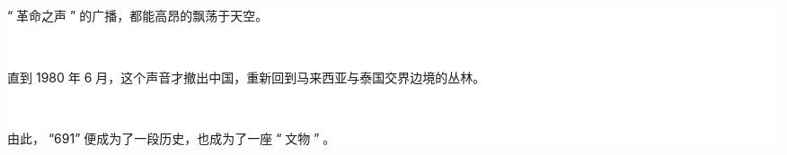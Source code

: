   <span class="s2">
   “
  </span>
  <span class="s1">
   革命之声
  </span>
  <span class="s2">
   ”
  </span>
  <span class="s1">
   的广播，都能高昂的飘荡于天空。
  </span>
 </p>
 <p class="p1">
  <span class="s1">
  </span>
  <br/>
 </p>
 <p class="p2">
  <span class="s1">
   直到
  </span>
  <span class="s2">
   1980
  </span>
  <span class="s1">
   年
  </span>
  <span class="s2">
   6
  </span>
  <span class="s1">
   月，这个声音才撤出中国，重新回到马来西亚与泰国交界边境的丛林。
  </span>
 </p>
 <p class="p1">
  <span class="s1">
  </span>
  <br/>
 </p>
 <p class="p2">
  <span class="s1">
   由此，
  </span>
  <span class="s2">
   “691”
  </span>
  <span class="s1">
   便成为了一段历史，也成为了一座
  </span>
  <span class="s2">
   “
  </span>
  <span class="s1">
   文物
  </span>
  <span class="s2">
   ”
  </span>
  <span class="s1">
   。
  </span>
 </p>
 <p class="p1">